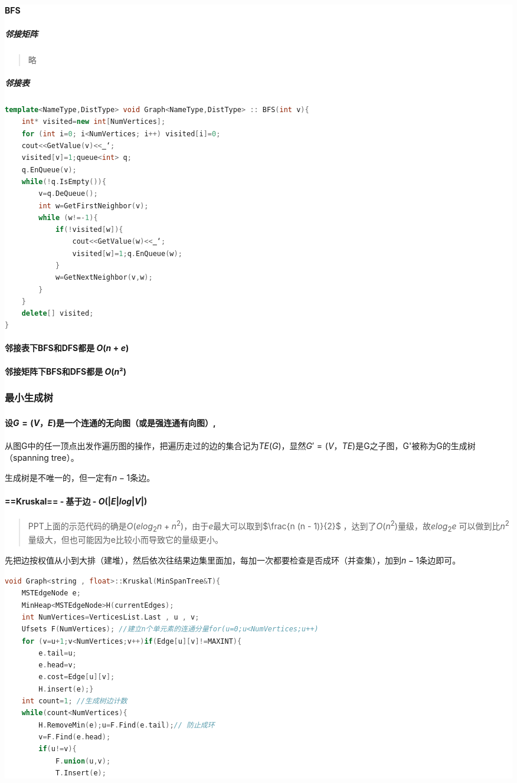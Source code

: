 #### BFS

##### 邻接矩阵

> 略

##### 邻接表

```c++
template<NameType,DistType> void Graph<NameType,DistType> :: BFS(int v){
    int* visited=new int[NumVertices];
    for (int i=0; i<NumVertices; i++) visited[i]=0;
    cout<<GetValue(v)<<‗‘;
    visited[v]=1;queue<int> q;
    q.EnQueue(v);
    while(!q.IsEmpty()){ 
        v=q.DeQueue();
        int w=GetFirstNeighbor(v);
        while (w!=-1){ 
            if(!visited[w]){
                cout<<GetValue(w)<<‗‘;
                visited[w]=1;q.EnQueue(w);
            }
            w=GetNextNeighbor(v,w);
        }
    }
    delete[] visited;
}
```

#### 邻接表下BFS和DFS都是 $O(n+e)$

#### 邻接矩阵下BFS和DFS都是 $O(n²)$

### 最小生成树

#### 设$G=(V，E)$是一个**连通的无向图**（或是**强连通有向图**）,

从图G中的任一顶点出发作遍历图的操作，把遍历走过的边的集合记为$TE(G)$，显然$G'=(V，TE)$是G之子图，G'被称为G的生成树（spanning tree）。

生成树是不唯一的，但一定有$n-1$条边。

#### ==Kruskal== - 基于边 - $O(|E|log⁡|V|)$

> PPT上面的示范代码的确是$O(e log_2 n+n^2)$，由于$e$最大可以取到$\frac{n (n - 1)}{2}$ ，达到了$O(n^2)$量级，故$e log_2 e$ 可以做到比$n ^ 2$ 量级大，但也可能因为e比较小而导致它的量级更小。

先把边按权值从小到大排（建堆），然后依次往结果边集里面加，每加一次都要检查是否成环（并查集），加到$n - 1$条边即可。

```c++
void Graph<string , float>::Kruskal(MinSpanTree&T){ 
    MSTEdgeNode e;
    MinHeap<MSTEdgeNode>H(currentEdges);
    int NumVertices=VerticesList.Last , u , v;
    Ufsets F(NumVertices); //建立n个单元素的连通分量for(u=0;u<NumVertices;u++)
    for (v=u+1;v<NumVertices;v++)if(Edge[u][v]!=MAXINT){
        e.tail=u;
        e.head=v;
        e.cost=Edge[u][v];
        H.insert(e);}
    int count=1; //生成树边计数
    while(count<NumVertices){ 
        H.RemoveMin(e);u=F.Find(e.tail);// 防止成环 
        v=F.Find(e.head);
        if(u!=v){
            F.union(u,v);
            T.Insert(e);
```